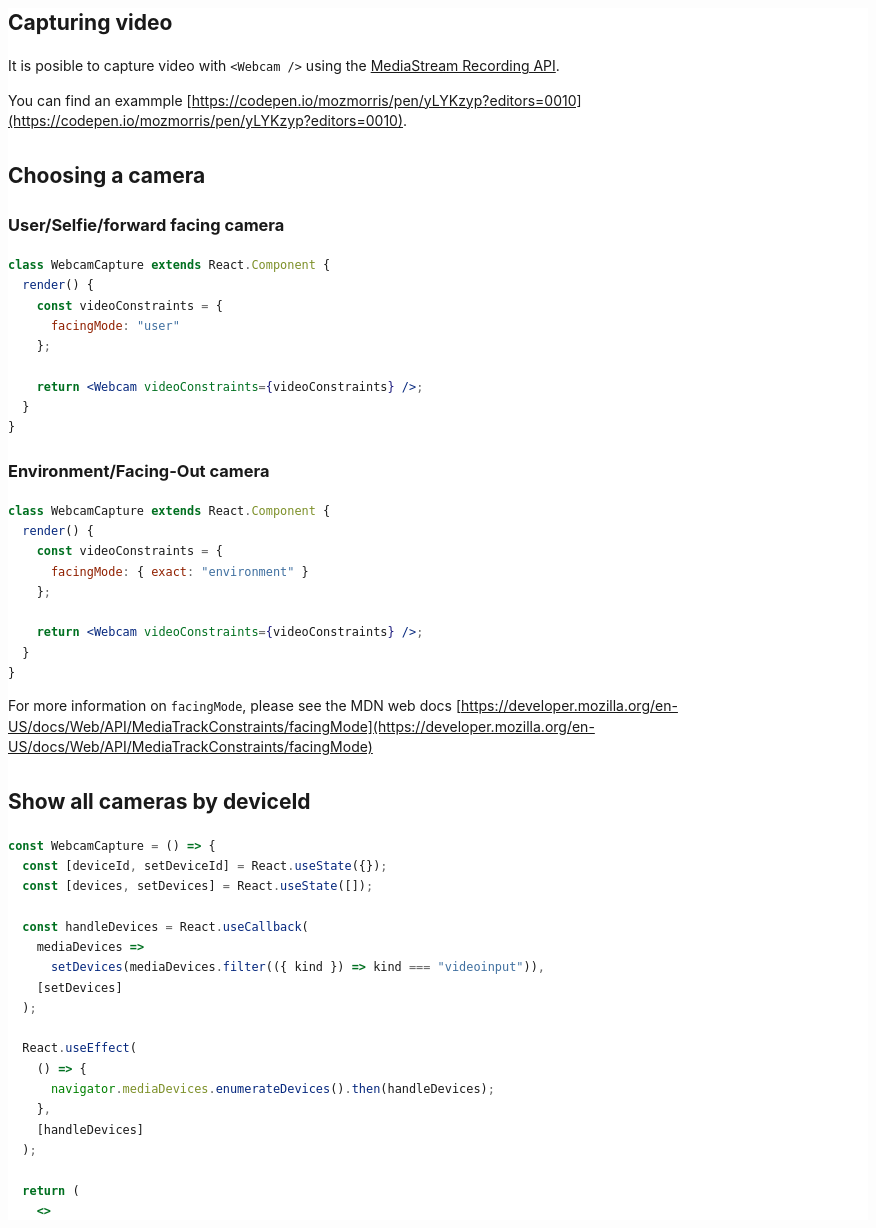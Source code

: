 ## Capturing video

It is posible to capture video with `<Webcam />` using the [MediaStream Recording API](https://developer.mozilla.org/en-US/docs/Web/API/MediaStream_Recording_API).

You can find an exammple [https://codepen.io/mozmorris/pen/yLYKzyp?editors=0010](https://codepen.io/mozmorris/pen/yLYKzyp?editors=0010).

## Choosing a camera

### User/Selfie/forward facing camera

```jsx
class WebcamCapture extends React.Component {
  render() {
    const videoConstraints = {
      facingMode: "user"
    };

    return <Webcam videoConstraints={videoConstraints} />;
  }
}
```

### Environment/Facing-Out camera

```jsx
class WebcamCapture extends React.Component {
  render() {
    const videoConstraints = {
      facingMode: { exact: "environment" }
    };

    return <Webcam videoConstraints={videoConstraints} />;
  }
}
```

For more information on `facingMode`, please see the MDN web docs [https://developer.mozilla.org/en-US/docs/Web/API/MediaTrackConstraints/facingMode](https://developer.mozilla.org/en-US/docs/Web/API/MediaTrackConstraints/facingMode)

## Show all cameras by deviceId

```jsx
const WebcamCapture = () => {
  const [deviceId, setDeviceId] = React.useState({});
  const [devices, setDevices] = React.useState([]);

  const handleDevices = React.useCallback(
    mediaDevices =>
      setDevices(mediaDevices.filter(({ kind }) => kind === "videoinput")),
    [setDevices]
  );

  React.useEffect(
    () => {
      navigator.mediaDevices.enumerateDevices().then(handleDevices);
    },
    [handleDevices]
  );

  return (
    <>
```

[build-badge]: https://img.shields.io/travis/com/mozmorris/react-webcam.svg?style=flat-square
[build]: https://travis-ci.com/mozmorris/react-webcam
[downloads-badge]: https://img.shields.io/npm/dw/react-webcam.svg?style=flat-square